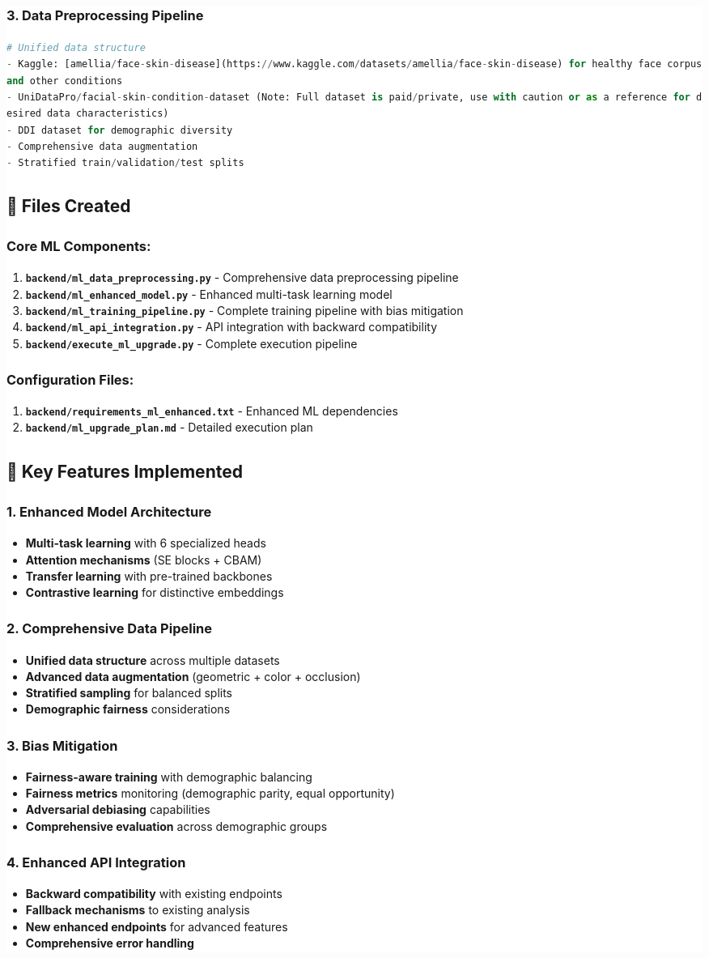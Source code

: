 ### **3. Data Preprocessing Pipeline**
```python
# Unified data structure
- Kaggle: [amellia/face-skin-disease](https://www.kaggle.com/datasets/amellia/face-skin-disease) for healthy face corpus and other conditions
- UniDataPro/facial-skin-condition-dataset (Note: Full dataset is paid/private, use with caution or as a reference for desired data characteristics)
- DDI dataset for demographic diversity
- Comprehensive data augmentation
- Stratified train/validation/test splits
```

## 📁 **Files Created**

### **Core ML Components:**
1. **`backend/ml_data_preprocessing.py`** - Comprehensive data preprocessing pipeline
2. **`backend/ml_enhanced_model.py`** - Enhanced multi-task learning model
3. **`backend/ml_training_pipeline.py`** - Complete training pipeline with bias mitigation
4. **`backend/ml_api_integration.py`** - API integration with backward compatibility
5. **`backend/execute_ml_upgrade.py`** - Complete execution pipeline

### **Configuration Files:**
1. **`backend/requirements_ml_enhanced.txt`** - Enhanced ML dependencies
2. **`backend/ml_upgrade_plan.md`** - Detailed execution plan

## 🎯 **Key Features Implemented**

### **1. Enhanced Model Architecture**
- **Multi-task learning** with 6 specialized heads
- **Attention mechanisms** (SE blocks + CBAM)
- **Transfer learning** with pre-trained backbones
- **Contrastive learning** for distinctive embeddings

### **2. Comprehensive Data Pipeline**
- **Unified data structure** across multiple datasets
- **Advanced data augmentation** (geometric + color + occlusion)
- **Stratified sampling** for balanced splits
- **Demographic fairness** considerations

### **3. Bias Mitigation**
- **Fairness-aware training** with demographic balancing
- **Fairness metrics** monitoring (demographic parity, equal opportunity)
- **Adversarial debiasing** capabilities
- **Comprehensive evaluation** across demographic groups

### **4. Enhanced API Integration**
- **Backward compatibility** with existing endpoints
- **Fallback mechanisms** to existing analysis
- **New enhanced endpoints** for advanced features
- **Comprehensive error handling**
